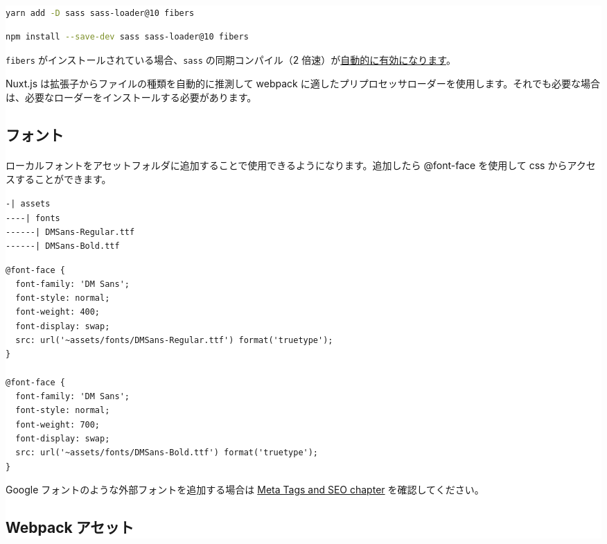 ```bash
yarn add -D sass sass-loader@10 fibers
```

  </code-block>
  <code-block label="npm">

```bash
npm install --save-dev sass sass-loader@10 fibers
```

  </code-block>
</code-group>

<base-alert type="info">`fibers` がインストールされている場合、`sass` の同期コンパイル（2 倍速）が[自動的に有効になります](https://github.com/webpack-contrib/sass-loader)。</base-alert>

Nuxt.js は拡張子からファイルの種類を自動的に推測して webpack に適したプリプロセッサローダーを使用します。それでも必要な場合は、必要なローダーをインストールする必要があります。

## フォント

ローカルフォントをアセットフォルダに追加することで使用できるようになります。追加したら @font-face を使用して css からアクセスすることができます。

```
-| assets
----| fonts
------| DMSans-Regular.ttf
------| DMSans-Bold.ttf
```

```css{}[assets/main.css]
@font-face {
  font-family: 'DM Sans';
  font-style: normal;
  font-weight: 400;
  font-display: swap;
  src: url('~assets/fonts/DMSans-Regular.ttf') format('truetype');
}

@font-face {
  font-family: 'DM Sans';
  font-style: normal;
  font-weight: 700;
  font-display: swap;
  src: url('~assets/fonts/DMSans-Bold.ttf') format('truetype');
}
```

<base-alert type="next">

Google フォントのような外部フォントを追加する場合は [Meta Tags and SEO chapter](/docs/2.x/features/meta-tags-seo#external-resources) を確認してください。

</base-alert>

## Webpack アセット
